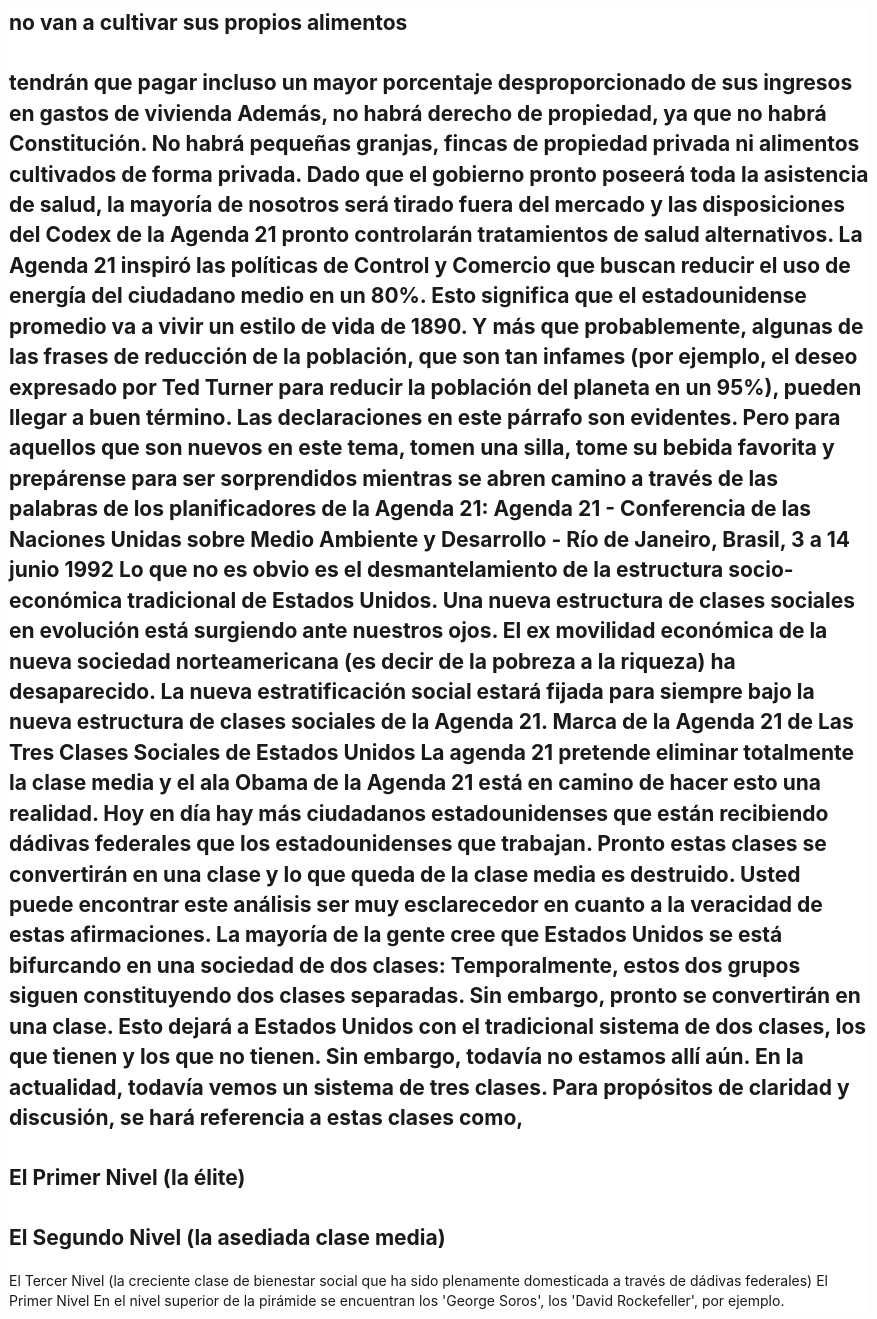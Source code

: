 no van a cultivar sus propios alimentos
-
tendrán que pagar incluso un mayor porcentaje desproporcionado de
sus ingresos en gastos de vivienda
Además, no habrá derecho de propiedad, ya que no habrá Constitución.
No habrá pequeñas granjas, fincas de propiedad privada ni alimentos
cultivados de forma privada. Dado que el gobierno pronto poseerá toda
la asistencia de salud, la
mayoría de nosotros será tirado fuera del mercado y las disposiciones del
Codex de la Agenda 21 pronto controlarán tratamientos de salud alternativos.
La Agenda 21 inspiró las políticas de Control y Comercio que buscan reducir
el uso de energía del ciudadano medio en un 80%.
Esto significa que el estadounidense promedio va a vivir un estilo de vida
de 1890. Y más que probablemente, algunas de las frases de reducción de la
población, que son tan infames (por ejemplo, el deseo expresado por Ted
Turner para
reducir la población del planeta en
un 95%), pueden llegar a buen término.
Las declaraciones en este párrafo son evidentes.
Pero para aquellos que son nuevos en este tema, tomen una silla, tome su
bebida favorita y prepárense para ser sorprendidos mientras se abren camino
a través de las palabras de los planificadores de la Agenda 21: Agenda
21 - Conferencia de las Naciones Unidas sobre Medio Ambiente y Desarrollo -
Río de Janeiro, Brasil, 3 a 14 junio 1992
Lo que no es obvio es el desmantelamiento de la estructura socio-económica
tradicional de Estados Unidos.
Una nueva estructura de clases sociales en evolución está surgiendo ante
nuestros ojos. El ex movilidad económica de la nueva sociedad norteamericana
(es decir de la pobreza a la riqueza) ha desaparecido.
La nueva estratificación social estará fijada para siempre bajo la nueva
estructura de clases sociales de la Agenda 21.
Marca de la Agenda 21 de Las Tres Clases Sociales de Estados
Unidos
La agenda 21 pretende eliminar totalmente la clase media y el ala Obama de
la Agenda 21 está en camino de hacer esto una realidad.
Hoy en día hay más ciudadanos estadounidenses que están recibiendo dádivas
federales que los estadounidenses que trabajan. Pronto estas clases se
convertirán en una clase y lo que queda de la clase media es
destruido. Usted puede encontrar este análisis ser muy esclarecedor en
cuanto a la veracidad
de estas afirmaciones.
La mayoría de la gente cree que Estados Unidos se está bifurcando en una
sociedad de dos clases:
Temporalmente, estos dos grupos siguen constituyendo dos clases separadas.
Sin embargo, pronto se convertirán en una clase. Esto dejará a Estados
Unidos con el tradicional sistema de dos clases, los que tienen y los que no
tienen. Sin embargo, todavía no estamos allí aún.
En la actualidad, todavía vemos un sistema de tres clases.
Para propósitos de claridad y discusión, se hará referencia a estas clases
como,
-
El Primer Nivel (la
élite)
-
El Segundo Nivel (la asediada clase media)
-
El Tercer Nivel (la creciente clase de bienestar social que ha sido
plenamente domesticada a través de dádivas federales)
El Primer Nivel
En el nivel superior de la pirámide se encuentran los 'George
Soros',
los 'David
Rockefeller',
por ejemplo.